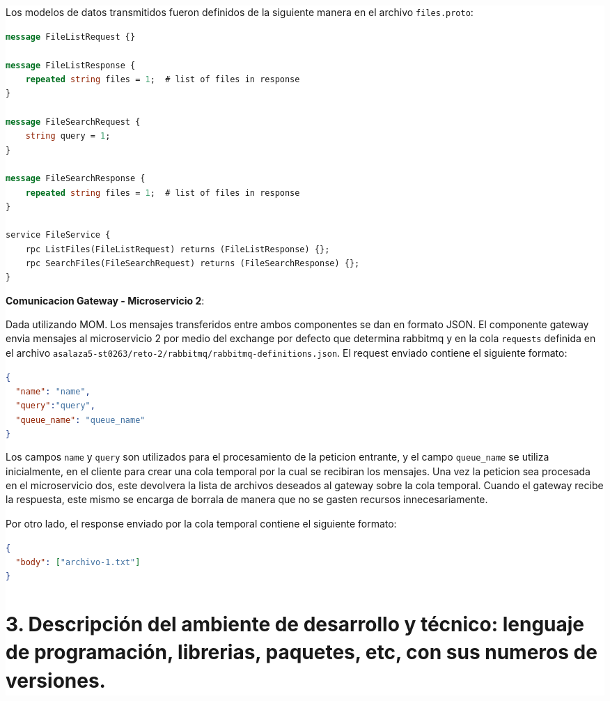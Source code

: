 Los modelos de datos transmitidos fueron definidos de la siguiente manera en el archivo `files.proto`:

```proto
message FileListRequest {}

message FileListResponse {
    repeated string files = 1;  # list of files in response
}

message FileSearchRequest {
    string query = 1; 
}

message FileSearchResponse {
    repeated string files = 1;  # list of files in response
}

service FileService {
	rpc ListFiles(FileListRequest) returns (FileListResponse) {};
	rpc SearchFiles(FileSearchRequest) returns (FileSearchResponse) {};
}
```

**Comunicacion Gateway - Microservicio 2**:

Dada utilizando MOM. Los mensajes transferidos entre ambos componentes se dan en formato JSON. El componente gateway envia mensajes al microservicio 2 por medio del exchange por defecto que determina rabbitmq y en la cola `requests` definida en el archivo `asalaza5-st0263/reto-2/rabbitmq/rabbitmq-definitions.json`. El request enviado contiene el siguiente formato:

```json
{
  "name": "name",
  "query":"query",
  "queue_name": "queue_name"
}
```
Los campos `name` y `query` son utilizados para el procesamiento de la peticion entrante, y el campo `queue_name` se utiliza inicialmente, en el cliente para crear una cola temporal por la cual se recibiran los mensajes. Una vez la peticion sea procesada en el microservicio dos, este devolvera la lista de archivos deseados al gateway sobre la cola temporal. Cuando el gateway recibe la respuesta, este mismo se encarga de borrala de manera que no se gasten recursos innecesariamente.

Por otro lado, el response enviado por la cola temporal contiene el siguiente formato:

```json
{
  "body": ["archivo-1.txt"]
}
```

# 3. Descripción del ambiente de desarrollo y técnico: lenguaje de programación, librerias, paquetes, etc, con sus numeros de versiones.
